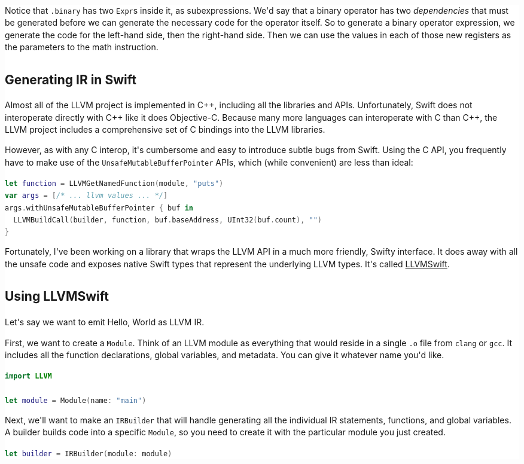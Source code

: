 Notice that `.binary` has two `Expr`s inside it, as subexpressions. We'd say
that a binary operator has two _dependencies_ that must be generated before we
can generate the necessary code for the operator itself. So to generate a binary
operator expression, we generate the code for the left-hand side, then the
right-hand side. Then we can use the values in each of those new registers
as the parameters to the math instruction.

## Generating IR in Swift

Almost all of the LLVM project is implemented in C++, including all the
libraries and APIs. Unfortunately, Swift does not interoperate directly with
C++ like it does Objective-C. Because many more languages can interoperate with
C than C++, the LLVM project includes a comprehensive set of C bindings
into the LLVM libraries.

However, as with any C interop, it's cumbersome and easy to introduce subtle
bugs from Swift. Using the C API, you frequently have to make use of the
`UnsafeMutableBufferPointer` APIs, which (while convenient) are less than
ideal:

```swift
let function = LLVMGetNamedFunction(module, "puts")
var args = [/* ... llvm values ... */]
args.withUnsafeMutableBufferPointer { buf in
  LLVMBuildCall(builder, function, buf.baseAddress, UInt32(buf.count), "")
}
```

Fortunately, I've been working on a library that wraps the LLVM API in a much
more friendly, Swifty interface. It does away with all the unsafe code and
exposes native Swift types that represent the underlying LLVM types. It's called
[LLVMSwift](https://github.com/harlanhaskins/LLVMSwift).

## Using LLVMSwift

Let's say we want to emit Hello, World as LLVM IR.

First, we want to create a `Module`. Think of an LLVM module as everything that
would reside in a single `.o` file from `clang` or `gcc`. It includes all the
function declarations, global variables, and metadata. You can give it
whatever name you'd like.

```swift
import LLVM

let module = Module(name: "main")
```

Next, we'll want to make an `IRBuilder` that will handle generating all the
individual IR statements, functions, and global variables. A builder builds
code into a specific `Module`, so you need to create it with the particular
module you just created.

```swift
let builder = IRBuilder(module: module)
```
